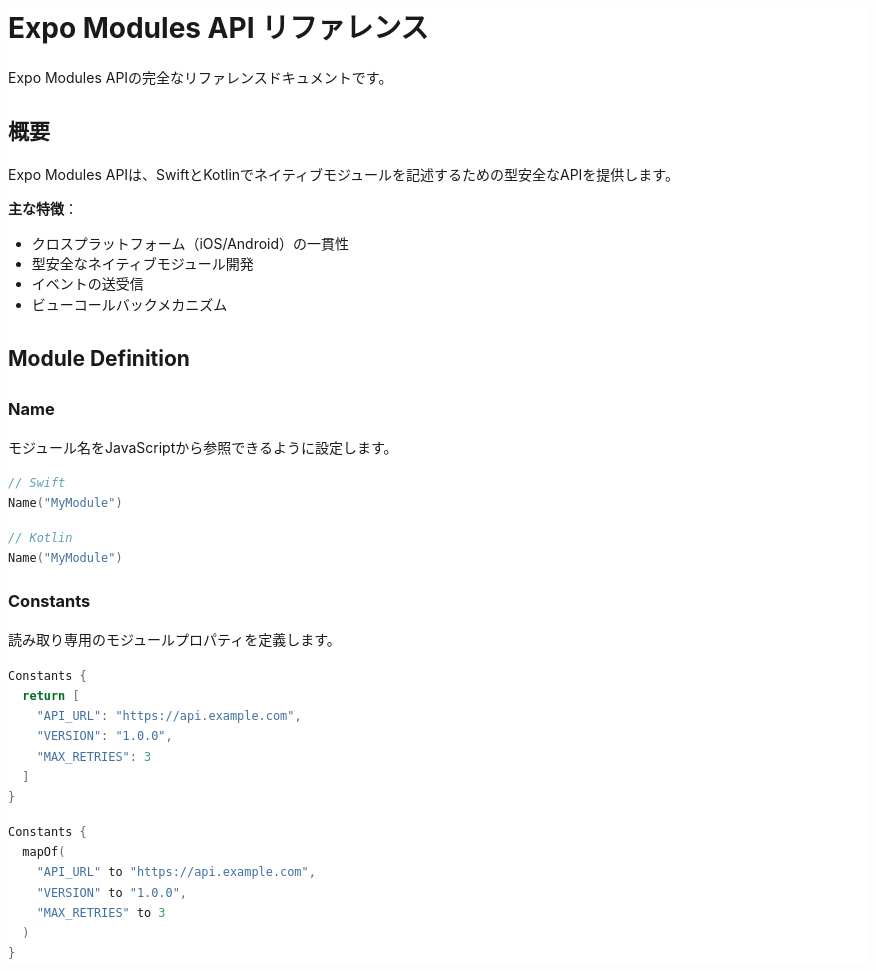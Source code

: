 # Expo Modules API リファレンス

Expo Modules APIの完全なリファレンスドキュメントです。

## 概要

Expo Modules APIは、SwiftとKotlinでネイティブモジュールを記述するための型安全なAPIを提供します。

**主な特徴**：
- クロスプラットフォーム（iOS/Android）の一貫性
- 型安全なネイティブモジュール開発
- イベントの送受信
- ビューコールバックメカニズム

## Module Definition

### Name

モジュール名をJavaScriptから参照できるように設定します。

```swift
// Swift
Name("MyModule")
```

```kotlin
// Kotlin
Name("MyModule")
```

### Constants

読み取り専用のモジュールプロパティを定義します。

```swift
Constants {
  return [
    "API_URL": "https://api.example.com",
    "VERSION": "1.0.0",
    "MAX_RETRIES": 3
  ]
}
```

```kotlin
Constants {
  mapOf(
    "API_URL" to "https://api.example.com",
    "VERSION" to "1.0.0",
    "MAX_RETRIES" to 3
  )
}
```
